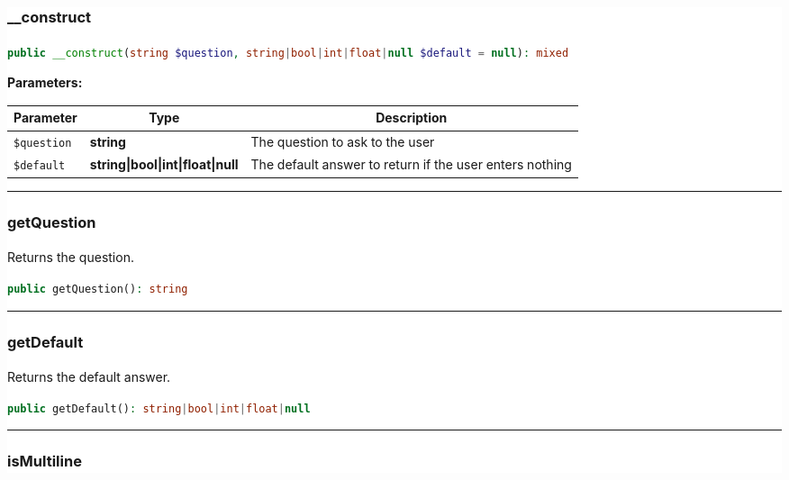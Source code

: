 ### __construct



```php
public __construct(string $question, string|bool|int|float|null $default = null): mixed
```








**Parameters:**

| Parameter | Type | Description |
|-----------|------|-------------|
| `$question` | **string** | The question to ask to the user |
| `$default` | **string&#124;bool&#124;int&#124;float&#124;null** | The default answer to return if the user enters nothing |




***

### getQuestion

Returns the question.

```php
public getQuestion(): string
```











***

### getDefault

Returns the default answer.

```php
public getDefault(): string|bool|int|float|null
```











***

### isMultiline
